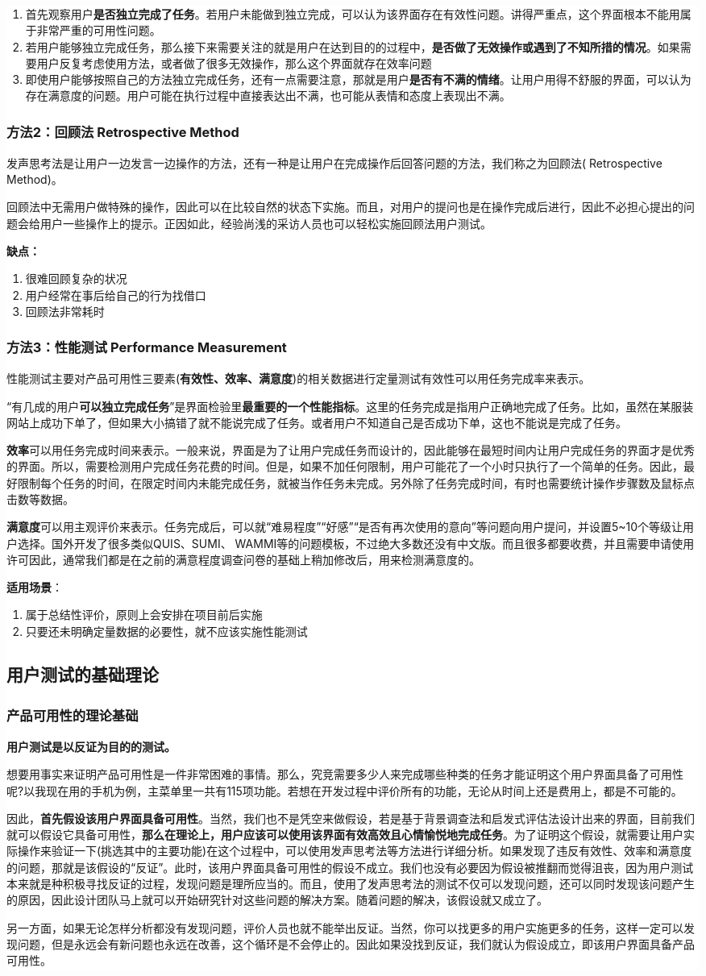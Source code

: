 1. 首先观察用户**是否独立完成了任务**。若用户未能做到独立完成，可以认为该界面存在有效性问题。讲得严重点，这个界面根本不能用属于非常严重的可用性问题。
2. 若用户能够独立完成任务，那么接下来需要关注的就是用户在达到目的的过程中，**是否做了无效操作或遇到了不知所措的情况**。如果需要用户反复考虑使用方法，或者做了很多无效操作，那么这个界面就存在效率问题
3. 即使用户能够按照自己的方法独立完成任务，还有一点需要注意，那就是用户**是否有不满的情绪**。让用户用得不舒服的界面，可以认为存在满意度的问题。用户可能在执行过程中直接表达出不满，也可能从表情和态度上表现出不满。



### 方法2：回顾法 Retrospective Method

发声思考法是让用户一边发言一边操作的方法，还有一种是让用户在完成操作后回答问题的方法，我们称之为回顾法( Retrospective Method)。

回顾法中无需用户做特殊的操作，因此可以在比较自然的状态下实施。而且，对用户的提问也是在操作完成后进行，因此不必担心提出的问题会给用户一些操作上的提示。正因如此，经验尚浅的采访人员也可以轻松实施回顾法用户测试。

**缺点：**

1. 很难回顾复杂的状况
2. 用户经常在事后给自己的行为找借口
3. 回顾法非常耗时

### 方法3：性能测试 Performance Measurement

性能测试主要对产品可用性三要素(**有效性、效率、满意度**)的相关数据进行定量测试有效性可以用任务完成率来表示。

“有几成的用户**可以独立完成任务**”是界面检验里**最重要的一个性能指标**。这里的任务完成是指用户正确地完成了任务。比如，虽然在某服装网站上成功下单了，但如果大小搞错了就不能说完成了任务。或者用户不知道自己是否成功下单，这也不能说是完成了任务。

**效率**可以用任务完成时间来表示。一般来说，界面是为了让用户完成任务而设计的，因此能够在最短时间内让用户完成任务的界面才是优秀的界面。所以，需要检测用户完成任务花费的时间。但是，如果不加任何限制，用户可能花了一个小时只执行了一个简单的任务。因此，最好限制每个任务的时间，在限定时间内未能完成任务，就被当作任务未完成。另外除了任务完成时间，有时也需要统计操作步骤数及鼠标点击数等数据。

**满意度**可以用主观评价来表示。任务完成后，可以就“难易程度”“好感”“是否有再次使用的意向”等问题向用户提问，并设置5~10个等级让用户选择。国外开发了很多类似QUIS、SUMI、 WAMMI等的问题模板，不过绝大多数还没有中文版。而且很多都要收费，并且需要申请使用许可因此，通常我们都是在之前的满意程度调查问卷的基础上稍加修改后，用来检测满意度的。

**适用场景**：

1. 属于总结性评价，原则上会安排在项目前后实施
2. 只要还未明确定量数据的必要性，就不应该实施性能测试



## 用户测试的基础理论

### 产品可用性的理论基础

**用户测试是以反证为目的的测试。**

想要用事实来证明产品可用性是一件非常困难的事情。那么，究竞需要多少人来完成哪些种类的任务才能证明这个用户界面具备了可用性呢?以我现在用的手机为例，主菜单里一共有115项功能。若想在开发过程中评价所有的功能，无论从时间上还是费用上，都是不可能的。

因此，**首先假设该用户界面具备可用性**。当然，我们也不是凭空来做假设，若是基于背景调查法和启发式评估法设计出来的界面，目前我们就可以假设它具备可用性，**那么在理论上，用户应该可以使用该界面有效高效且心情愉悦地完成任务**。为了证明这个假设，就需要让用户实际操作来验证一下(挑选其中的主要功能)在这个过程中，可以使用发声思考法等方法进行详细分析。如果发现了违反有效性、效率和满意度的问题，那就是该假设的“反证”。此时，该用户界面具备可用性的假设不成立。我们也没有必要因为假设被推翻而觉得沮丧，因为用户测试本来就是种积极寻找反证的过程，发现问题是理所应当的。而且，使用了发声思考法的测试不仅可以发现问题，还可以同时发现该问题产生的原因，因此设计团队马上就可以开始研究针对这些问题的解决方案。随着问题的解决，该假设就又成立了。

另一方面，如果无论怎样分析都没有发现问题，评价人员也就不能举出反证。当然，你可以找更多的用户实施更多的任务，这样一定可以发现问题，但是永远会有新问题也永远在改善，这个循环是不会停止的。因此如果没找到反证，我们就认为假设成立，即该用户界面具备产品可用性。
